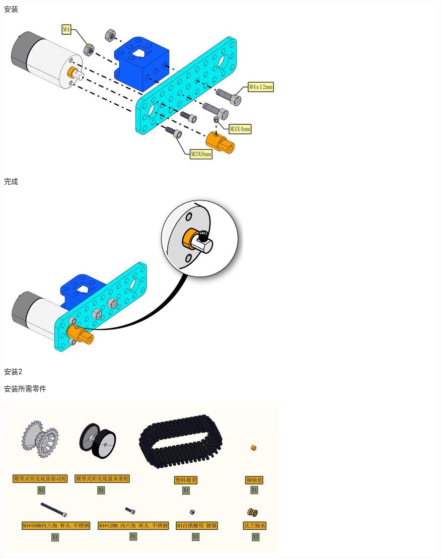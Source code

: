 安装

![](media/f0e529d6060c5abe2bd847bada85c0d6.jpg)

完成

![](media/624d80600f0f1d349b175d13f9a7e93c.jpg)

安装2

安装所需零件

![](media/4c8e8f370bce0feb5aee35629a4d8a0c.jpg)
